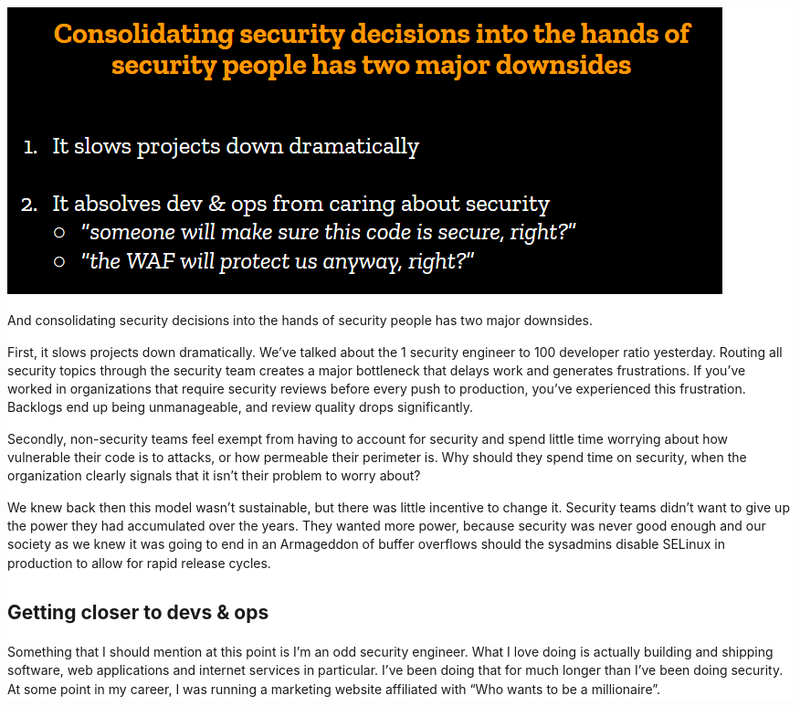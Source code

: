 ![Screenshot_2019-09-25_Beyond_the_Security_Team_-_DevSecCon_KeyNote_7_.png](/img/Screenshot_2019-09-25_Beyond_the_Security_Team_-_DevSecCon_KeyNote_7_.png)

And consolidating security decisions into the hands of security people has two major downsides.

First, it slows projects down dramatically. We’ve talked about the 1 security engineer to 100 developer ratio yesterday. Routing all security topics through the security team creates a major bottleneck that delays work and generates frustrations. If you’ve worked in organizations that require security reviews before every push to production, you’ve experienced this frustration. Backlogs end up being unmanageable, and review quality drops significantly.

Secondly, non-security teams feel exempt from having to account for security and spend little time worrying about how vulnerable their code is to attacks, or how permeable their perimeter is. Why should they spend time on security, when the organization clearly signals that it isn’t their problem to worry about?

We knew back then this model wasn’t sustainable, but there was little incentive to change it. Security teams didn’t want to give up the power they had accumulated over the years. They wanted more power, because security was never good enough and our society as we knew it was going to end in an Armageddon of buffer overflows should the sysadmins disable SELinux in production to allow for rapid release cycles.

## Getting closer to devs & ops

Something that I should mention at this point is I’m an odd security engineer. What I love doing is actually building and shipping software, web applications and internet services in particular. I’ve been doing that for much longer than I’ve been doing security. At some point in my career, I was running a marketing website affiliated with “Who wants to be a millionaire”.
